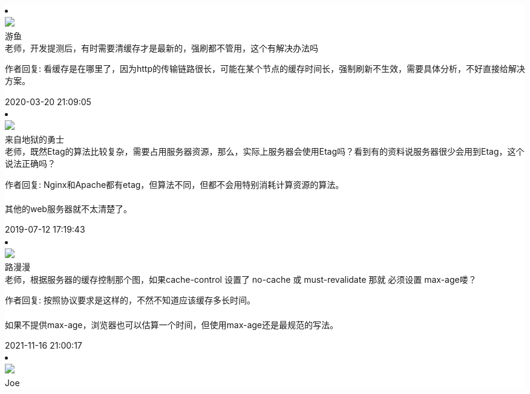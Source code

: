   </div>
</div>
</div>
</li>
<li>
<div class="_2sjJGcOH_0"><img src="https://static001.geekbang.org/account/avatar/00/11/48/92/de629e17.jpg"
  class="_3FLYR4bF_0">
<div class="_36ChpWj4_0">
  <div class="_2zFoi7sd_0"><span>游鱼</span>
  </div>
  <div class="_2_QraFYR_0">老师，开发提测后，有时需要清缓存才是最新的，强刷都不管用，这个有解决办法吗</div>
  <div class="_10o3OAxT_0">
    <p class="_3KxQPN3V_0">作者回复: 看缓存是在哪里了，因为http的传输链路很长，可能在某个节点的缓存时间长，强制刷新不生效，需要具体分析，不好直接给解决方案。</p>
  </div>
  <div class="_3klNVc4Z_0">
    <div class="_3Hkula0k_0">2020-03-20 21:09:05</div>
  </div>
</div>
</div>
</li>
<li>
<div class="_2sjJGcOH_0"><img src="https://static001.geekbang.org/account/avatar/00/10/cd/43/fa115929.jpg"
  class="_3FLYR4bF_0">
<div class="_36ChpWj4_0">
  <div class="_2zFoi7sd_0"><span>来自地狱的勇士</span>
  </div>
  <div class="_2_QraFYR_0">老师，既然Etag的算法比较复杂，需要占用服务器资源，那么，实际上服务器会使用Etag吗？看到有的资料说服务器很少会用到Etag，这个说法正确吗？</div>
  <div class="_10o3OAxT_0">
    <p class="_3KxQPN3V_0">作者回复: Nginx和Apache都有etag，但算法不同，但都不会用特别消耗计算资源的算法。<br><br>其他的web服务器就不太清楚了。</p>
  </div>
  <div class="_3klNVc4Z_0">
    <div class="_3Hkula0k_0">2019-07-12 17:19:43</div>
  </div>
</div>
</div>
</li>
<li>
<div class="_2sjJGcOH_0"><img src="https://static001.geekbang.org/account/avatar/00/13/6c/d4/85ef1463.jpg"
  class="_3FLYR4bF_0">
<div class="_36ChpWj4_0">
  <div class="_2zFoi7sd_0"><span>路漫漫</span>
  </div>
  <div class="_2_QraFYR_0">老师，根据服务器的缓存控制那个图，如果cache-control 设置了 no-cache 或 must-revalidate 那就 必须设置 max-age喽？</div>
  <div class="_10o3OAxT_0">
    <p class="_3KxQPN3V_0">作者回复: 按照协议要求是这样的，不然不知道应该缓存多长时间。<br><br>如果不提供max-age，浏览器也可以估算一个时间，但使用max-age还是最规范的写法。</p>
  </div>
  <div class="_3klNVc4Z_0">
    <div class="_3Hkula0k_0">2021-11-16 21:00:17</div>
  </div>
</div>
</div>
</li>
<li>
<div class="_2sjJGcOH_0"><img src="https://static001.geekbang.org/account/avatar/00/11/2a/62/52231841.jpg"
  class="_3FLYR4bF_0">
<div class="_36ChpWj4_0">
  <div class="_2zFoi7sd_0"><span>Joe</span>
  </div>